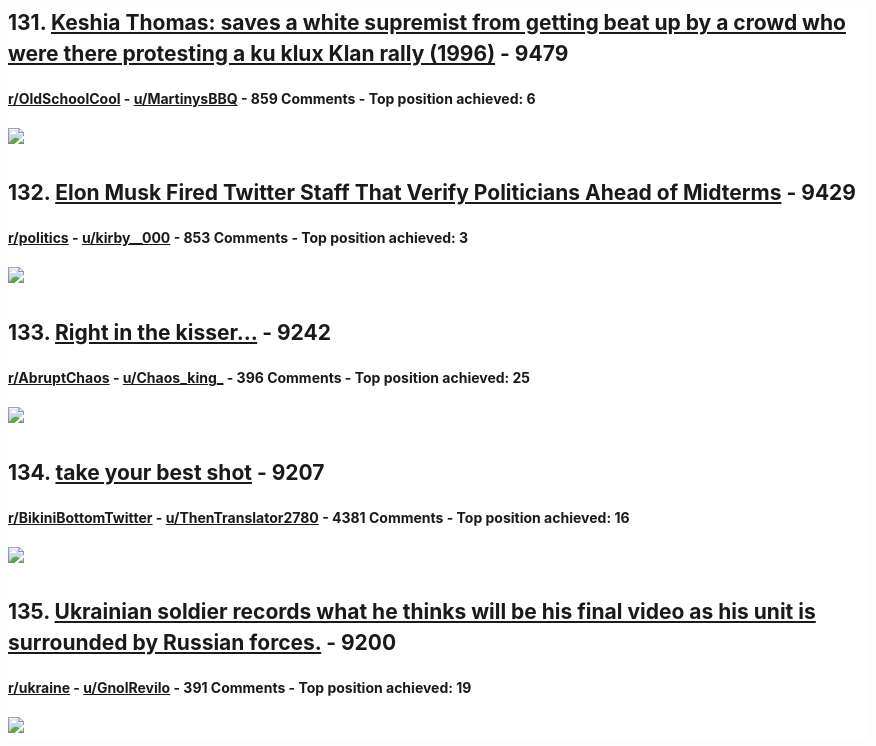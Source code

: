 ## 131. [Keshia Thomas: saves a white supremist from getting beat up by a crowd who were there protesting a ku klux Klan rally (1996)](http://reddit.com/r/OldSchoolCool/comments/ymk7ai/keshia_thomas_saves_a_white_supremist_from/) - 9479
#### [r/OldSchoolCool](http://reddit.com/r/OldSchoolCool) - [u/MartinysBBQ](http://reddit.com/u/MartinysBBQ) - 859 Comments - Top position achieved: 6

<a href="https://i.redd.it/zuxjtlrzq3y91.jpg"><img src="https://b.thumbs.redditmedia.com/9SfzmxPc1lj7TWlFspMWAxvf1be6XiHFU9ddReSAEus.jpg"></img></a>

## 132. [Elon Musk Fired Twitter Staff That Verify Politicians Ahead of Midterms](http://reddit.com/r/politics/comments/ympivp/elon_musk_fired_twitter_staff_that_verify/) - 9429
#### [r/politics](http://reddit.com/r/politics) - [u/kirby__000](http://reddit.com/u/kirby__000) - 853 Comments - Top position achieved: 3

<a href="https://www.businessinsider.com/elon-musk-fired-twitter-staff-verify-politicians-ahead-of-midterms-2022-11"><img src="https://b.thumbs.redditmedia.com/dvYtkGOxHa9aqSSOYZIUknVTLZsJDODUVqGkGNgqLjE.jpg"></img></a>

## 133. [Right in the kisser…](http://reddit.com/r/AbruptChaos/comments/yn5eqv/right_in_the_kisser/) - 9242
#### [r/AbruptChaos](http://reddit.com/r/AbruptChaos) - [u/Chaos_king_](http://reddit.com/u/Chaos_king_) - 396 Comments - Top position achieved: 25

<a href="https://v.redd.it/pdmy508z07y91"><img src="https://b.thumbs.redditmedia.com/6O_WEFtB1NtqYdML-4n8IdHwjSJ52elNOet654JVQqk.jpg"></img></a>

## 134. [take your best shot](http://reddit.com/r/BikiniBottomTwitter/comments/ymsag5/take_your_best_shot/) - 9207
#### [r/BikiniBottomTwitter](http://reddit.com/r/BikiniBottomTwitter) - [u/ThenTranslator2780](http://reddit.com/u/ThenTranslator2780) - 4381 Comments - Top position achieved: 16

<a href="https://i.redd.it/9btc022716y91.jpg"><img src="https://b.thumbs.redditmedia.com/iVZoYeVNPzm0GhaU2I6KEKkwcF7X3hcki12B93fWXGE.jpg"></img></a>

## 135. [Ukrainian soldier records what he thinks will be his final video as his unit is surrounded by Russian forces.](http://reddit.com/r/ukraine/comments/yn3nip/ukrainian_soldier_records_what_he_thinks_will_be/) - 9200
#### [r/ukraine](http://reddit.com/r/ukraine) - [u/GnolRevilo](http://reddit.com/u/GnolRevilo) - 391 Comments - Top position achieved: 19

<a href="https://v.redd.it/iyar6amqo6y91"><img src="https://b.thumbs.redditmedia.com/rFOTYcVSqf0ipFFps9UVxco-LNzZk4haDzLiaVjeKNE.jpg"></img></a>
